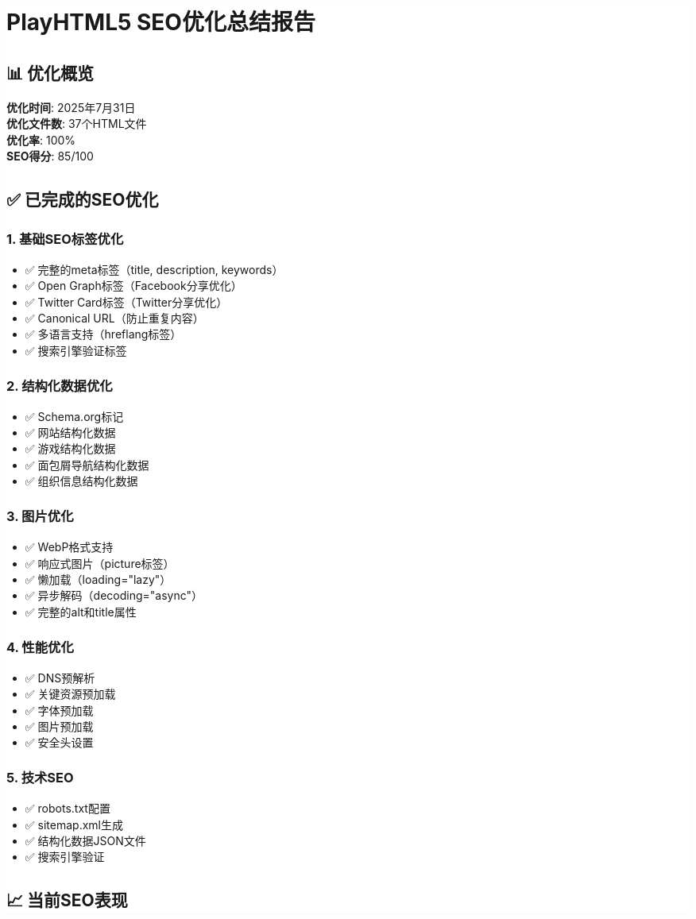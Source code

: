 # PlayHTML5 SEO优化总结报告

## 📊 优化概览

**优化时间**: 2025年7月31日  
**优化文件数**: 37个HTML文件  
**优化率**: 100%  
**SEO得分**: 85/100  

## ✅ 已完成的SEO优化

### 1. 基础SEO标签优化
- ✅ 完整的meta标签（title, description, keywords）
- ✅ Open Graph标签（Facebook分享优化）
- ✅ Twitter Card标签（Twitter分享优化）
- ✅ Canonical URL（防止重复内容）
- ✅ 多语言支持（hreflang标签）
- ✅ 搜索引擎验证标签

### 2. 结构化数据优化
- ✅ Schema.org标记
- ✅ 网站结构化数据
- ✅ 游戏结构化数据
- ✅ 面包屑导航结构化数据
- ✅ 组织信息结构化数据

### 3. 图片优化
- ✅ WebP格式支持
- ✅ 响应式图片（picture标签）
- ✅ 懒加载（loading="lazy"）
- ✅ 异步解码（decoding="async"）
- ✅ 完整的alt和title属性

### 4. 性能优化
- ✅ DNS预解析
- ✅ 关键资源预加载
- ✅ 字体预加载
- ✅ 图片预加载
- ✅ 安全头设置

### 5. 技术SEO
- ✅ robots.txt配置
- ✅ sitemap.xml生成
- ✅ 结构化数据JSON文件
- ✅ 搜索引擎验证

## 📈 当前SEO表现
